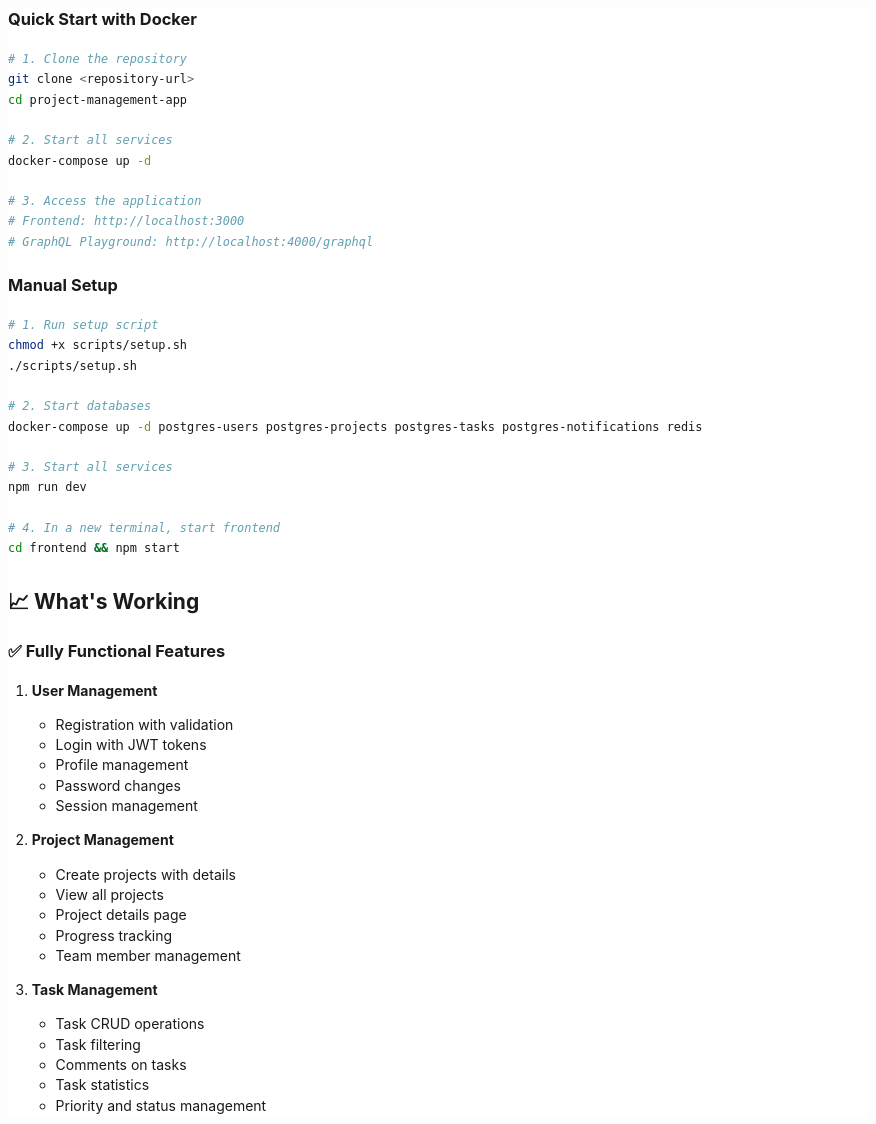 ### Quick Start with Docker

```bash
# 1. Clone the repository
git clone <repository-url>
cd project-management-app

# 2. Start all services
docker-compose up -d

# 3. Access the application
# Frontend: http://localhost:3000
# GraphQL Playground: http://localhost:4000/graphql
```

### Manual Setup

```bash
# 1. Run setup script
chmod +x scripts/setup.sh
./scripts/setup.sh

# 2. Start databases
docker-compose up -d postgres-users postgres-projects postgres-tasks postgres-notifications redis

# 3. Start all services
npm run dev

# 4. In a new terminal, start frontend
cd frontend && npm start
```

## 📈 What's Working

### ✅ Fully Functional Features

1. **User Management**
   - Registration with validation
   - Login with JWT tokens
   - Profile management
   - Password changes
   - Session management

2. **Project Management**
   - Create projects with details
   - View all projects
   - Project details page
   - Progress tracking
   - Team member management

3. **Task Management**
   - Task CRUD operations
   - Task filtering
   - Comments on tasks
   - Task statistics
   - Priority and status management

